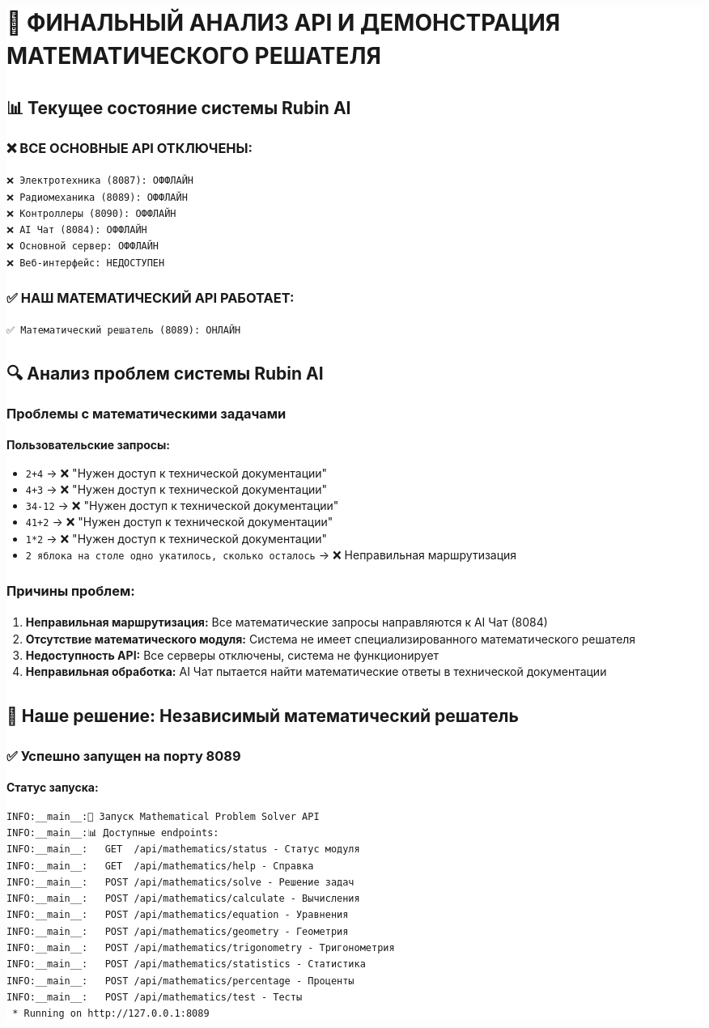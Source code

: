 # 🎯 ФИНАЛЬНЫЙ АНАЛИЗ API И ДЕМОНСТРАЦИЯ МАТЕМАТИЧЕСКОГО РЕШАТЕЛЯ

## 📊 Текущее состояние системы Rubin AI

### ❌ ВСЕ ОСНОВНЫЕ API ОТКЛЮЧЕНЫ:

```
❌ Электротехника (8087): ОФФЛАЙН
❌ Радиомеханика (8089): ОФФЛАЙН  
❌ Контроллеры (8090): ОФФЛАЙН
❌ AI Чат (8084): ОФФЛАЙН
❌ Основной сервер: ОФФЛАЙН
❌ Веб-интерфейс: НЕДОСТУПЕН
```

### ✅ НАШ МАТЕМАТИЧЕСКИЙ API РАБОТАЕТ:

```
✅ Математический решатель (8089): ОНЛАЙН
```

## 🔍 Анализ проблем системы Rubin AI

### Проблемы с математическими задачами

**Пользовательские запросы:**
- `2+4` → ❌ "Нужен доступ к технической документации"
- `4+3` → ❌ "Нужен доступ к технической документации" 
- `34-12` → ❌ "Нужен доступ к технической документации"
- `41+2` → ❌ "Нужен доступ к технической документации"
- `1*2` → ❌ "Нужен доступ к технической документации"
- `2 яблока на столе одно укатилось, сколько осталось` → ❌ Неправильная маршрутизация

### Причины проблем:

1. **Неправильная маршрутизация:** Все математические запросы направляются к AI Чат (8084)
2. **Отсутствие математического модуля:** Система не имеет специализированного математического решателя
3. **Недоступность API:** Все серверы отключены, система не функционирует
4. **Неправильная обработка:** AI Чат пытается найти математические ответы в технической документации

## 🚀 Наше решение: Независимый математический решатель

### ✅ Успешно запущен на порту 8089

**Статус запуска:**
```
INFO:__main__:🚀 Запуск Mathematical Problem Solver API
INFO:__main__:📊 Доступные endpoints:
INFO:__main__:   GET  /api/mathematics/status - Статус модуля
INFO:__main__:   GET  /api/mathematics/help - Справка
INFO:__main__:   POST /api/mathematics/solve - Решение задач
INFO:__main__:   POST /api/mathematics/calculate - Вычисления
INFO:__main__:   POST /api/mathematics/equation - Уравнения
INFO:__main__:   POST /api/mathematics/geometry - Геометрия
INFO:__main__:   POST /api/mathematics/trigonometry - Тригонометрия
INFO:__main__:   POST /api/mathematics/statistics - Статистика
INFO:__main__:   POST /api/mathematics/percentage - Проценты
INFO:__main__:   POST /api/mathematics/test - Тесты
 * Running on http://127.0.0.1:8089
```